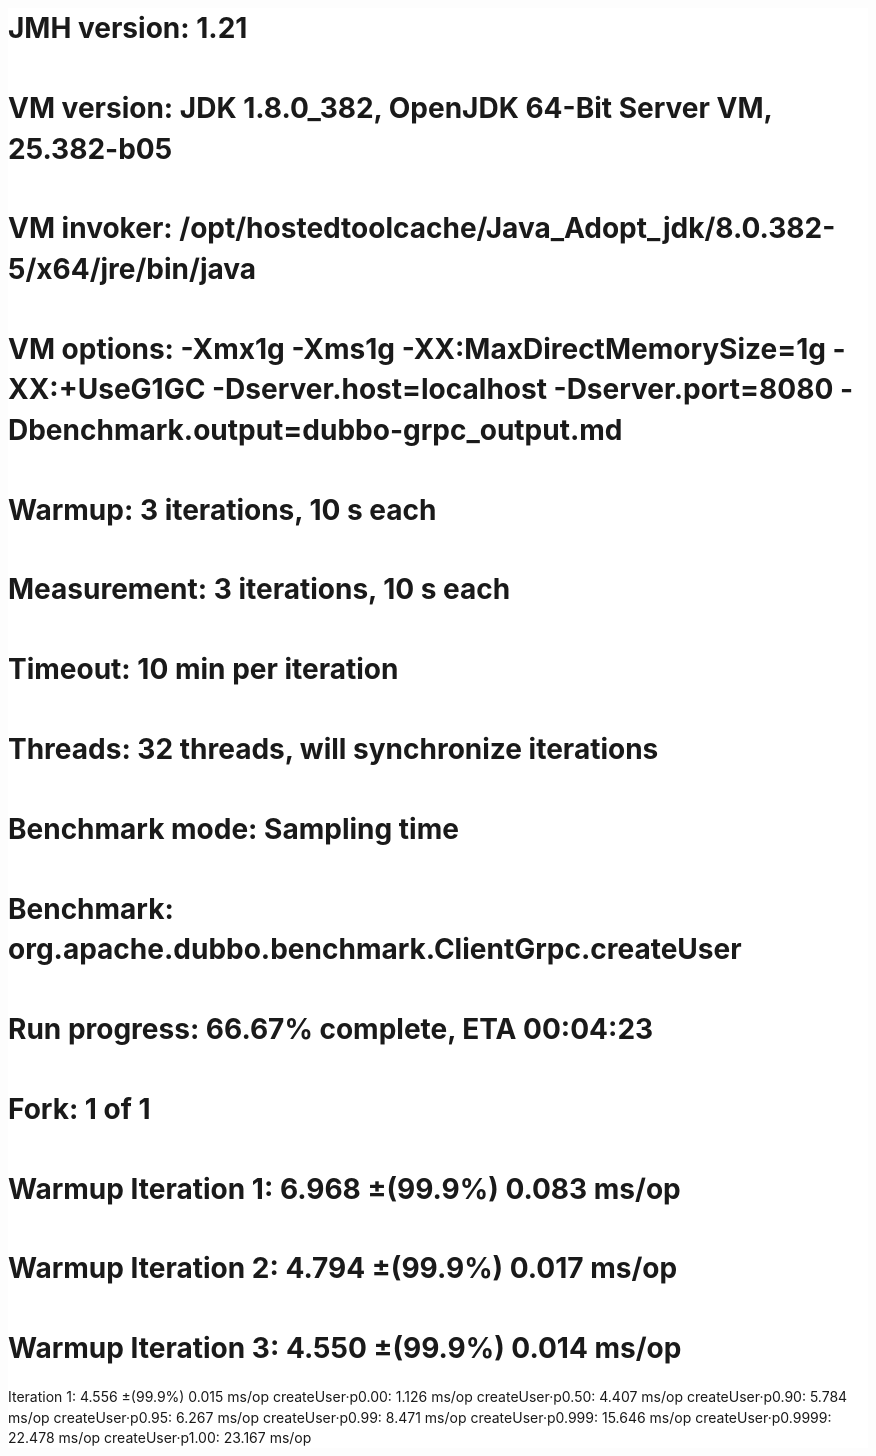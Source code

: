 
# JMH version: 1.21
# VM version: JDK 1.8.0_382, OpenJDK 64-Bit Server VM, 25.382-b05
# VM invoker: /opt/hostedtoolcache/Java_Adopt_jdk/8.0.382-5/x64/jre/bin/java
# VM options: -Xmx1g -Xms1g -XX:MaxDirectMemorySize=1g -XX:+UseG1GC -Dserver.host=localhost -Dserver.port=8080 -Dbenchmark.output=dubbo-grpc_output.md
# Warmup: 3 iterations, 10 s each
# Measurement: 3 iterations, 10 s each
# Timeout: 10 min per iteration
# Threads: 32 threads, will synchronize iterations
# Benchmark mode: Sampling time
# Benchmark: org.apache.dubbo.benchmark.ClientGrpc.createUser

# Run progress: 66.67% complete, ETA 00:04:23
# Fork: 1 of 1
# Warmup Iteration   1: 6.968 ±(99.9%) 0.083 ms/op
# Warmup Iteration   2: 4.794 ±(99.9%) 0.017 ms/op
# Warmup Iteration   3: 4.550 ±(99.9%) 0.014 ms/op
Iteration   1: 4.556 ±(99.9%) 0.015 ms/op
                 createUser·p0.00:   1.126 ms/op
                 createUser·p0.50:   4.407 ms/op
                 createUser·p0.90:   5.784 ms/op
                 createUser·p0.95:   6.267 ms/op
                 createUser·p0.99:   8.471 ms/op
                 createUser·p0.999:  15.646 ms/op
                 createUser·p0.9999: 22.478 ms/op
                 createUser·p1.00:   23.167 ms/op
